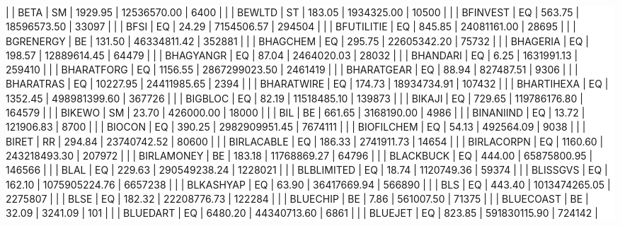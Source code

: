 |  | BETA | SM | 1929.95 | 12536570.00 | 6400 |
|  | BEWLTD | ST | 183.05 | 1934325.00 | 10500 |
|  | BFINVEST | EQ | 563.75 | 18596573.50 | 33097 |
|  | BFSI | EQ | 24.29 | 7154506.57 | 294504 |
|  | BFUTILITIE | EQ | 845.85 | 24081161.00 | 28695 |
|  | BGRENERGY | BE | 131.50 | 46334811.42 | 352881 |
|  | BHAGCHEM | EQ | 295.75 | 22605342.20 | 75732 |
|  | BHAGERIA | EQ | 198.57 | 12889614.45 | 64479 |
|  | BHAGYANGR | EQ | 87.04 | 2464020.03 | 28032 |
|  | BHANDARI | EQ | 6.25 | 1631991.13 | 259410 |
|  | BHARATFORG | EQ | 1156.55 | 2867299023.50 | 2461419 |
|  | BHARATGEAR | EQ | 88.94 | 827487.51 | 9306 |
|  | BHARATRAS | EQ | 10227.95 | 24411985.65 | 2394 |
|  | BHARATWIRE | EQ | 174.73 | 18934734.91 | 107432 |
|  | BHARTIHEXA | EQ | 1352.45 | 498981399.60 | 367726 |
|  | BIGBLOC | EQ | 82.19 | 11518485.10 | 139873 |
|  | BIKAJI | EQ | 729.65 | 119786176.80 | 164579 |
|  | BIKEWO | SM | 23.70 | 426000.00 | 18000 |
|  | BIL | BE | 661.65 | 3168190.00 | 4986 |
|  | BINANIIND | EQ | 13.72 | 121906.83 | 8700 |
|  | BIOCON | EQ | 390.25 | 2982909951.45 | 7674111 |
|  | BIOFILCHEM | EQ | 54.13 | 492564.09 | 9038 |
|  | BIRET | RR | 294.84 | 23740742.52 | 80600 |
|  | BIRLACABLE | EQ | 186.33 | 2741911.73 | 14654 |
|  | BIRLACORPN | EQ | 1160.60 | 243218493.30 | 207972 |
|  | BIRLAMONEY | BE | 183.18 | 11768869.27 | 64796 |
|  | BLACKBUCK | EQ | 444.00 | 65875800.95 | 146566 |
|  | BLAL | EQ | 229.63 | 290549238.24 | 1228021 |
|  | BLBLIMITED | EQ | 18.74 | 1120749.36 | 59374 |
|  | BLISSGVS | EQ | 162.10 | 1075905224.76 | 6657238 |
|  | BLKASHYAP | EQ | 63.90 | 36417669.94 | 566890 |
|  | BLS | EQ | 443.40 | 1013474265.05 | 2275807 |
|  | BLSE | EQ | 182.32 | 22208776.73 | 122284 |
|  | BLUECHIP | BE | 7.86 | 561007.50 | 71375 |
|  | BLUECOAST | BE | 32.09 | 3241.09 | 101 |
|  | BLUEDART | EQ | 6480.20 | 44340713.60 | 6861 |
|  | BLUEJET | EQ | 823.85 | 591830115.90 | 724142 |